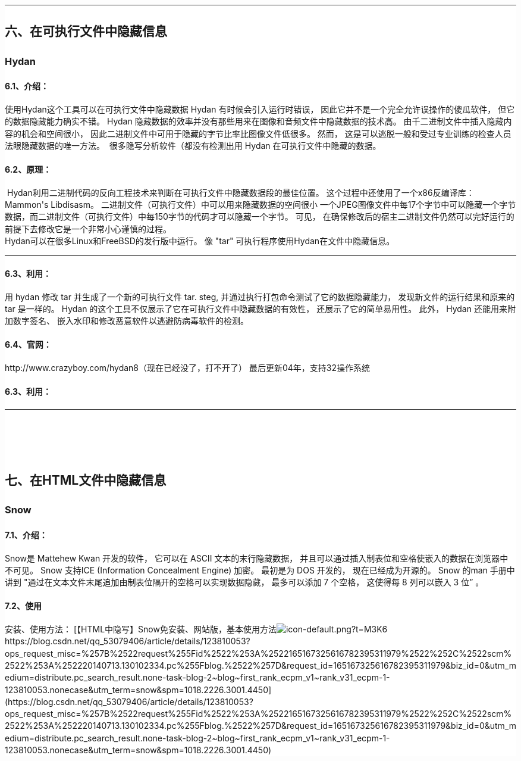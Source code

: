 

---


## 六、在可执行文件中隐藏信息

### Hydan

> 
<h4>6.1、介绍：</h4>
使用Hydan这个工具可以在可执行文件中隐藏数据
Hydan 有时候会引入运行时错误， 因此它并不是一个完全允许误操作的傻瓜软件， 但它的数据隐藏能力确实不错。 Hydan 隐藏数据的效率并没有那些用来在图像和音频文件中隐藏数据的技术高。 由千二进制文件中插入隐藏内容的机会和空间很小， 因此二进制文件中可用于隐藏的字节比率比图像文件低很多。 然而， 这是可以逃脱一般和受过专业训练的检查人员法眼隐藏数据的唯一方法。  很多隐写分析软件（都没有检测出用 Hydan 在可执行文件中隐藏的数据。


> 
<h4>6.2、原理：</h4>
 Hydan利用二进制代码的反向工程技术来判断在可执行文件中隐藏数据段的最佳位置。 这个过程中还使用了一个x86反编译库： Mammon's Libdisasm。 二进制文件（可执行文件）中可以用来隐藏数据的空间很小 一个JPEG图像文件中每17个字节中可以隐藏一个字节数据，而二进制文件（可执行文件）中每150字节的代码才可以隐藏一个字节。 可见， 在确保修改后的宿主二进制文件仍然可以完好运行的前提下去修改它是一个非常小心谨慎的过程。<br/> Hydan可以在很多Linux和FreeBSD的发行版中运行。 像 "tar" 可执行程序使用Hydan在文件中隐藏信息。
<hr/>

<h4>6.3、利用：</h4>
用 hydan 修改 tar 并生成了一个新的可执行文件 tar. steg, 并通过执行打包命令测试了它的数据隐藏能力， 发现新文件的运行结果和原来的 tar 是一样的。 Hydan 的这个工具不仅展示了它在可执行文件中隐藏数据的有效性， 还展示了它的简单易用性。 此外， Hydan 还能用来附加数字签名、 嵌入水印和修改恶意软件以逃避防病毒软件的检测。



<h4>6.4、官网：</h4>
http://www.crazyboy.com/hydan8（现在已经没了，打不开了）
最后更新04年，支持32操作系统


#### 6.3、利用：

---


<br/><br/>  

## 七、在HTML文件中隐藏信息

### Snow

> 
<h4>7.1、介绍：</h4>
Snow是 Mattehew Kwan 开发的软件， 它可以在 ASCII 文本的末行隐藏数据， 并且可以通过插入制表位和空格使嵌入的数据在浏览器中不可见。 Snow 支持ICE (Information Concealment Engine) 加密。 最初是为 DOS 开发的， 现在已经成为开源的。
Snow 的man 手册中讲到 "通过在文本文件末尾追加由制表位隔开的空格可以实现数据隐藏， 最多可以添加 7 个空格， 这使得每 8 列可以嵌入 3 位” 。


> 
<h4>7.2、使用</h4>
安装、使用方法：
[【HTML中隐写】Snow免安装、网站版，基本使用方法<img alt="icon-default.png?t=M3K6" src="https://csdnimg.cn/release/blog_editor_html/release2.1.0/ckeditor/plugins/CsdnLink/icons/icon-default.png?t=M3K6"/>https://blog.csdn.net/qq_53079406/article/details/123810053?ops_request_misc=%257B%2522request%255Fid%2522%253A%2522165167325616782395311979%2522%252C%2522scm%2522%253A%252220140713.130102334.pc%255Fblog.%2522%257D&amp;request_id=165167325616782395311979&amp;biz_id=0&amp;utm_medium=distribute.pc_search_result.none-task-blog-2~blog~first_rank_ecpm_v1~rank_v31_ecpm-1-123810053.nonecase&amp;utm_term=snow&amp;spm=1018.2226.3001.4450](https://blog.csdn.net/qq_53079406/article/details/123810053?ops_request_misc=%257B%2522request%255Fid%2522%253A%2522165167325616782395311979%2522%252C%2522scm%2522%253A%252220140713.130102334.pc%255Fblog.%2522%257D&amp;request_id=165167325616782395311979&amp;biz_id=0&amp;utm_medium=distribute.pc_search_result.none-task-blog-2~blog~first_rank_ecpm_v1~rank_v31_ecpm-1-123810053.nonecase&amp;utm_term=snow&amp;spm=1018.2226.3001.4450)
